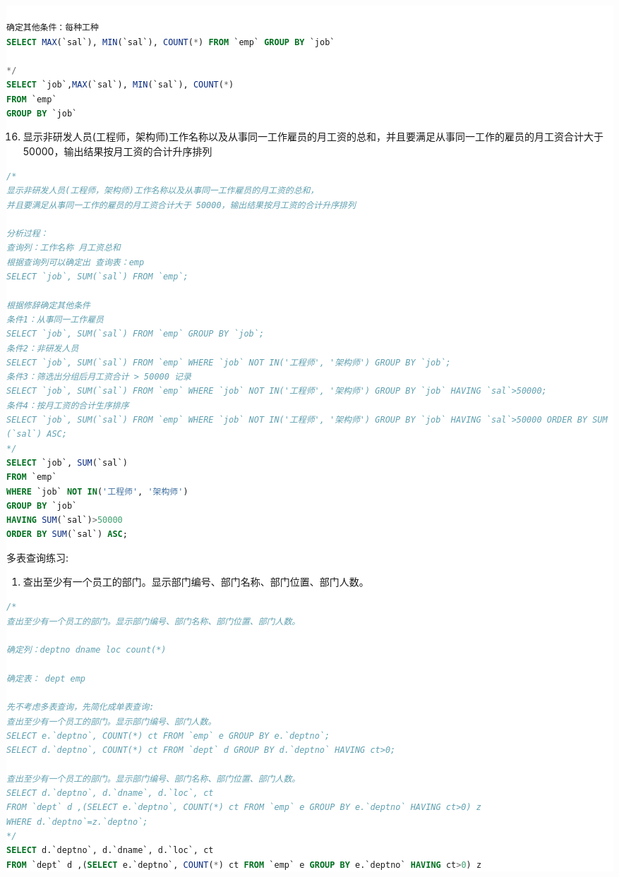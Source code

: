 ```sql

确定其他条件：每种工种
SELECT MAX(`sal`), MIN(`sal`), COUNT(*) FROM `emp` GROUP BY `job`

*/
SELECT `job`,MAX(`sal`), MIN(`sal`), COUNT(*) 
FROM `emp` 
GROUP BY `job`

```
16. 显示非研发人员(工程师，架构师)工作名称以及从事同一工作雇员的月工资的总和，并且要满足从事同一工作的雇员的月工资合计大于 50000，输出结果按月工资的合计升序排列
```sql
/*
显示非研发人员(工程师，架构师)工作名称以及从事同一工作雇员的月工资的总和，
并且要满足从事同一工作的雇员的月工资合计大于 50000，输出结果按月工资的合计升序排列

分析过程：
查询列：工作名称 月工资总和
根据查询列可以确定出 查询表：emp
SELECT `job`, SUM(`sal`) FROM `emp`;

根据修辞确定其他条件
条件1：从事同一工作雇员
SELECT `job`, SUM(`sal`) FROM `emp` GROUP BY `job`;
条件2：非研发人员
SELECT `job`, SUM(`sal`) FROM `emp` WHERE `job` NOT IN('工程师', '架构师') GROUP BY `job`;
条件3：筛选出分组后月工资合计 > 50000 记录
SELECT `job`, SUM(`sal`) FROM `emp` WHERE `job` NOT IN('工程师', '架构师') GROUP BY `job` HAVING `sal`>50000;
条件4：按月工资的合计生序排序
SELECT `job`, SUM(`sal`) FROM `emp` WHERE `job` NOT IN('工程师', '架构师') GROUP BY `job` HAVING `sal`>50000 ORDER BY SUM(`sal`) ASC;
*/
SELECT `job`, SUM(`sal`) 
FROM `emp` 
WHERE `job` NOT IN('工程师', '架构师') 
GROUP BY `job` 
HAVING SUM(`sal`)>50000 
ORDER BY SUM(`sal`) ASC;

```

多表查询练习:
1. 查出至少有一个员工的部门。显示部门编号、部门名称、部门位置、部门人数。
```sql
/*
查出至少有一个员工的部门。显示部门编号、部门名称、部门位置、部门人数。

确定列：deptno dname loc count(*)

确定表： dept emp 

先不考虑多表查询，先简化成单表查询:
查出至少有一个员工的部门。显示部门编号、部门人数。
SELECT e.`deptno`, COUNT(*) ct FROM `emp` e GROUP BY e.`deptno`;
SELECT d.`deptno`, COUNT(*) ct FROM `dept` d GROUP BY d.`deptno` HAVING ct>0;

查出至少有一个员工的部门。显示部门编号、部门名称、部门位置、部门人数。
SELECT d.`deptno`, d.`dname`, d.`loc`, ct 
FROM `dept` d ,(SELECT e.`deptno`, COUNT(*) ct FROM `emp` e GROUP BY e.`deptno` HAVING ct>0) z 
WHERE d.`deptno`=z.`deptno`;
*/
SELECT d.`deptno`, d.`dname`, d.`loc`, ct 
FROM `dept` d ,(SELECT e.`deptno`, COUNT(*) ct FROM `emp` e GROUP BY e.`deptno` HAVING ct>0) z 
```